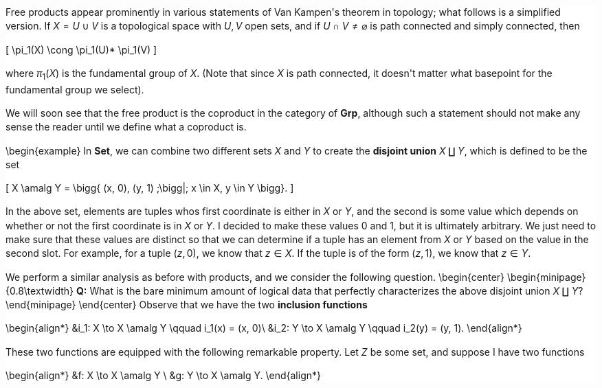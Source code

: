 Free products appear prominently in various statements of Van Kampen's theorem in topology; what 
follows is a simplified version.
If $X = U \cup V$ is a topological space with $U, V$ open sets, and 
if $U \cap V \ne \varnothing$ is path connected and simply connected, then 

\[
\pi_1(X) \cong \pi_1(U)\* \pi_1(V)
\]

where $\pi_1(X)$ is the fundamental group of $X$. (Note that since $X$ is path connected, 
it doesn't matter what basepoint for the fundamental group we select). 

</span>

We will soon see that the free product is the coproduct in the category of **Grp**, although 
such a statement should not make any sense the reader until we define what a coproduct is. 

\begin{example}
In **Set**, we can combine two different sets $X$ and $Y$ to create the 
**disjoint union** $X \amalg Y$, which is defined to be the set 

\[
X \amalg Y = \bigg\{ (x, 0), (y, 1) \;\bigg|\;  x \in X, y \in Y  \bigg\}.
\]

In the above set, elements are tuples whos first coordinate is either 
in $X$ or $Y$, and the second is some value which depends on whether or not the first 
coordinate is in $X$ or $Y$. 
I decided to make these values 0 and 1, but it is ultimately arbitrary. 
We just need to make sure that these values are distinct so that we can determine if a tuple 
has an element from $X$ or $Y$ based on the value in the second slot. For example, for a tuple $(z, 0)$, 
we know that $z \in X$. If the tuple is of the form $(z, 1)$, we know that $z \in Y$. 

We perform a similar analysis as before with products, and we consider the following question.
\begin{center}
\begin{minipage}{0.8\textwidth}
**Q:**
What 
is the bare minimum amount of logical data that perfectly characterizes 
the above disjoint union $X \amalg Y$?  
\end{minipage}
\end{center}
Observe that we have the two **inclusion functions**

\begin{align*}
&i_1: X \to X \amalg Y \qquad i_1(x) = (x, 0)\\
&i_2: Y \to X \amalg Y \qquad i_2(y) = (y, 1).
\end{align*}

These two functions are equipped with the following remarkable property. 
Let $Z$ be some set, and suppose I have two functions

\begin{align*}
&f: X \to X \amalg Y \\
&g: Y \to X \amalg Y.
\end{align*}
